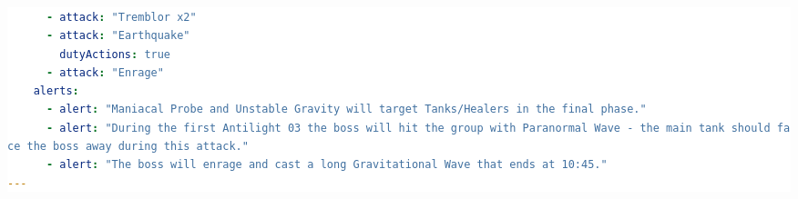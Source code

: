 ```yaml
      - attack: "Tremblor x2"
      - attack: "Earthquake"
        dutyActions: true
      - attack: "Enrage"
    alerts:
      - alert: "Maniacal Probe and Unstable Gravity will target Tanks/Healers in the final phase."
      - alert: "During the first Antilight 03 the boss will hit the group with Paranormal Wave - the main tank should face the boss away during this attack."
      - alert: "The boss will enrage and cast a long Gravitational Wave that ends at 10:45."
---
```

